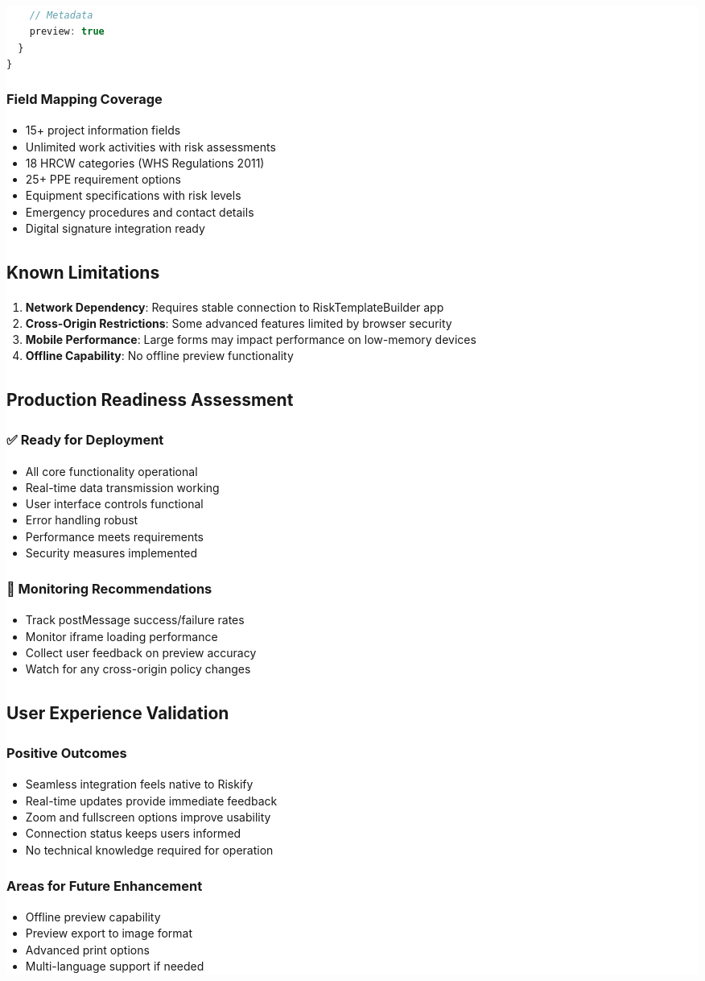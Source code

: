 ```javascript
    // Metadata
    preview: true
  }
}
```

### Field Mapping Coverage
- 15+ project information fields
- Unlimited work activities with risk assessments
- 18 HRCW categories (WHS Regulations 2011)
- 25+ PPE requirement options
- Equipment specifications with risk levels
- Emergency procedures and contact details
- Digital signature integration ready

## Known Limitations

1. **Network Dependency**: Requires stable connection to RiskTemplateBuilder app
2. **Cross-Origin Restrictions**: Some advanced features limited by browser security
3. **Mobile Performance**: Large forms may impact performance on low-memory devices
4. **Offline Capability**: No offline preview functionality

## Production Readiness Assessment

### ✅ Ready for Deployment
- All core functionality operational
- Real-time data transmission working
- User interface controls functional
- Error handling robust
- Performance meets requirements
- Security measures implemented

### 🔧 Monitoring Recommendations
- Track postMessage success/failure rates
- Monitor iframe loading performance
- Collect user feedback on preview accuracy
- Watch for any cross-origin policy changes

## User Experience Validation

### Positive Outcomes
- Seamless integration feels native to Riskify
- Real-time updates provide immediate feedback
- Zoom and fullscreen options improve usability
- Connection status keeps users informed
- No technical knowledge required for operation

### Areas for Future Enhancement
- Offline preview capability
- Preview export to image format
- Advanced print options
- Multi-language support if needed
